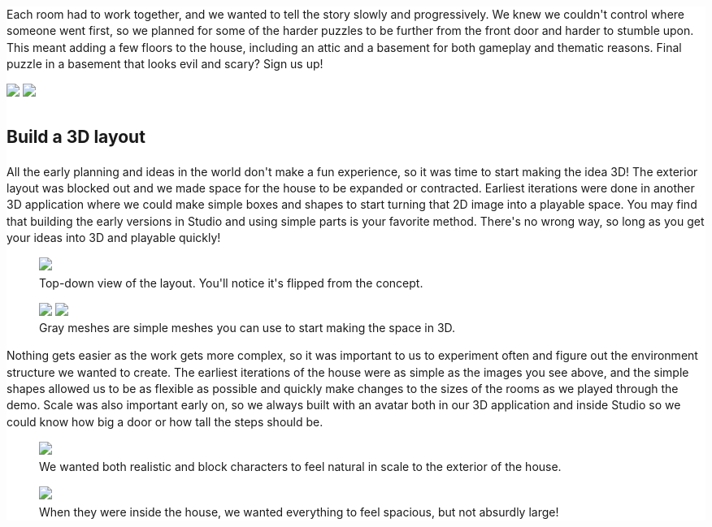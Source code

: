 Each room had to work together, and we wanted to tell the story slowly and progressively. We knew we couldn't control where someone went first, so we planned for some of the harder puzzles to be further from the front door and harder to stumble upon. This meant adding a few floors to the house, including an attic and a basement for both gameplay and thematic reasons. Final puzzle in a basement that looks evil and scary? Sign us up!

<img src="../../assets/resources/mystery-of-duvall-drive/constructing-the-house/blueprint-second-floor.png" width="80%" />

<img src="../../assets/resources/mystery-of-duvall-drive/constructing-the-house/blueprint-attic.png" width="60%" />

## Build a 3D layout

All the early planning and ideas in the world don't make a fun experience, so it was time to start making the idea 3D! The exterior layout was blocked out and we made space for the house to be expanded or contracted. Earliest iterations were done in another 3D application where we could make simple boxes and shapes to start turning that 2D image into a playable space. You may find that building the early versions in Studio and using simple parts is your favorite method. There's no wrong way, so long as you get your ideas into 3D and playable quickly!

<figure>
  <img src="../../assets/resources/mystery-of-duvall-drive/constructing-the-house/gray-mesh-top-down.png" />
  <figcaption>Top-down view of the layout. You'll notice it's flipped from the concept.</figcaption>
</figure>

<figure>
  <GridContainer numColumns="2">
    <img src="../../assets/resources/mystery-of-duvall-drive/constructing-the-house/gray-mesh-front.png" />
    <img src="../../assets/resources/mystery-of-duvall-drive/constructing-the-house/gray-mesh-side.png" />
  </GridContainer>
  <figcaption>Gray meshes are simple meshes you can use to start making the space in 3D.</figcaption>
</figure>

Nothing gets easier as the work gets more complex, so it was important to us to experiment often and figure out the environment structure we wanted to create. The earliest iterations of the house were as simple as the images you see above, and the simple shapes allowed us to be as flexible as possible and quickly make changes to the sizes of the rooms as we played through the demo. Scale was also important early on, so we always built with an avatar both in our 3D application and inside Studio so we could know how big a door or how tall the steps should be.

<GridContainer numColumns="2">
  <figure>
    <img src="../../assets/resources/mystery-of-duvall-drive/constructing-the-house/scale-outside.png" width="94%" />
    <figcaption>We wanted both realistic and block characters to feel natural in scale to the exterior of the house.</figcaption>
  </figure>
  <figure>
    <img src="../../assets/resources/mystery-of-duvall-drive/constructing-the-house/scale-inside.png" width="100%" />
    <figcaption>When they were inside the house, we wanted everything to feel spacious, but not absurdly large!</figcaption>
  </figure>
</GridContainer>
